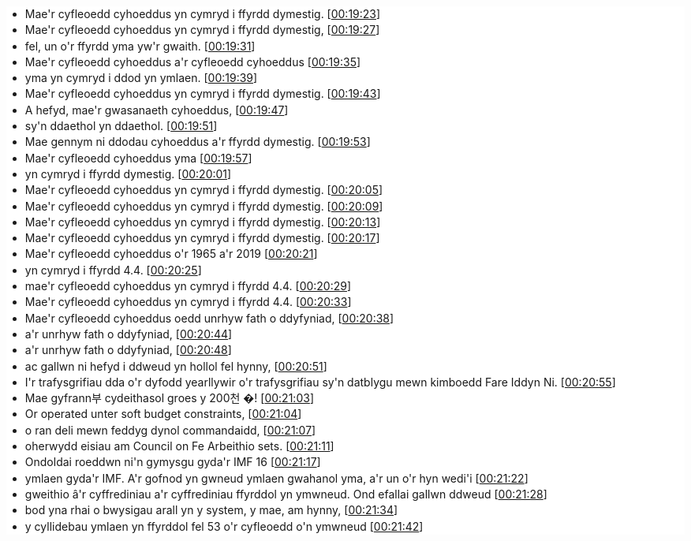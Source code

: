 *  Mae'r cyfleoedd cyhoeddus yn cymryd i ffyrdd dymestig. [[00:19:23](https://www.youtube.com/watch?v=KB--JL81mj4&t=1163.32s)]
*  Mae'r cyfleoedd cyhoeddus yn cymryd i ffyrdd dymestig, [[00:19:27](https://www.youtube.com/watch?v=KB--JL81mj4&t=1167.32s)]
*  fel, un o'r ffyrdd yma yw'r gwaith. [[00:19:31](https://www.youtube.com/watch?v=KB--JL81mj4&t=1171.32s)]
*  Mae'r cyfleoedd cyhoeddus a'r cyfleoedd cyhoeddus [[00:19:35](https://www.youtube.com/watch?v=KB--JL81mj4&t=1175.32s)]
*  yma yn cymryd i ddod yn ymlaen. [[00:19:39](https://www.youtube.com/watch?v=KB--JL81mj4&t=1179.32s)]
*  Mae'r cyfleoedd cyhoeddus yn cymryd i ffyrdd dymestig. [[00:19:43](https://www.youtube.com/watch?v=KB--JL81mj4&t=1183.32s)]
*  A hefyd, mae'r gwasanaeth cyhoeddus, [[00:19:47](https://www.youtube.com/watch?v=KB--JL81mj4&t=1187.32s)]
*  sy'n ddaethol yn ddaethol. [[00:19:51](https://www.youtube.com/watch?v=KB--JL81mj4&t=1191.32s)]
*  Mae gennym ni ddodau cyhoeddus a'r ffyrdd dymestig. [[00:19:53](https://www.youtube.com/watch?v=KB--JL81mj4&t=1193.32s)]
*  Mae'r cyfleoedd cyhoeddus yma [[00:19:57](https://www.youtube.com/watch?v=KB--JL81mj4&t=1197.32s)]
*  yn cymryd i ffyrdd dymestig. [[00:20:01](https://www.youtube.com/watch?v=KB--JL81mj4&t=1201.32s)]
*  Mae'r cyfleoedd cyhoeddus yn cymryd i ffyrdd dymestig. [[00:20:05](https://www.youtube.com/watch?v=KB--JL81mj4&t=1205.32s)]
*  Mae'r cyfleoedd cyhoeddus yn cymryd i ffyrdd dymestig. [[00:20:09](https://www.youtube.com/watch?v=KB--JL81mj4&t=1209.32s)]
*  Mae'r cyfleoedd cyhoeddus yn cymryd i ffyrdd dymestig. [[00:20:13](https://www.youtube.com/watch?v=KB--JL81mj4&t=1213.32s)]
*  Mae'r cyfleoedd cyhoeddus yn cymryd i ffyrdd dymestig. [[00:20:17](https://www.youtube.com/watch?v=KB--JL81mj4&t=1217.32s)]
*  Mae'r cyfleoedd cyhoeddus o'r 1965 a'r 2019 [[00:20:21](https://www.youtube.com/watch?v=KB--JL81mj4&t=1221.32s)]
*  yn cymryd i ffyrdd 4.4. [[00:20:25](https://www.youtube.com/watch?v=KB--JL81mj4&t=1225.32s)]
*  mae'r cyfleoedd cyhoeddus yn cymryd i ffyrdd 4.4. [[00:20:29](https://www.youtube.com/watch?v=KB--JL81mj4&t=1229.32s)]
*  Mae'r cyfleoedd cyhoeddus yn cymryd i ffyrdd 4.4. [[00:20:33](https://www.youtube.com/watch?v=KB--JL81mj4&t=1233.32s)]
*  Mae'r cyfleoedd cyhoeddus oedd unrhyw fath o ddyfyniad, [[00:20:38](https://www.youtube.com/watch?v=KB--JL81mj4&t=1238.32s)]
*  a'r unrhyw fath o ddyfyniad, [[00:20:44](https://www.youtube.com/watch?v=KB--JL81mj4&t=1244.32s)]
*  a'r unrhyw fath o ddyfyniad, [[00:20:48](https://www.youtube.com/watch?v=KB--JL81mj4&t=1248.32s)]
*  ac gallwn ni hefyd i ddweud yn hollol fel hynny, [[00:20:51](https://www.youtube.com/watch?v=KB--JL81mj4&t=1251.32s)]
*  I'r trafysgrifiau dda o'r dyfodd yearllywir o'r trafysgrifiau sy'n datblygu mewn kimboedd Fare Iddyn Ni. [[00:20:55](https://www.youtube.com/watch?v=KB--JL81mj4&t=1255.32s)]
*  Mae gyfrann부 cydeithasol groes y 200천 �! [[00:21:03](https://www.youtube.com/watch?v=KB--JL81mj4&t=1263.06s)]
*  Or operated unter soft budget constraints, [[00:21:04](https://www.youtube.com/watch?v=KB--JL81mj4&t=1264.8999999999999s)]
*  o ran deli mewn feddyg dynol commandaidd, [[00:21:07](https://www.youtube.com/watch?v=KB--JL81mj4&t=1267.6s)]
*  oherwydd eisiau am Council on Fe Arbeithio sets. [[00:21:11](https://www.youtube.com/watch?v=KB--JL81mj4&t=1271.86s)]
*  Ondoldai roeddwn ni'n gymysgu gyda'r IMF 16 [[00:21:17](https://www.youtube.com/watch?v=KB--JL81mj4&t=1277.28s)]
*  ymlaen gyda'r IMF. A'r gofnod yn gwneud ymlaen gwahanol yma, a'r un o'r hyn wedi'i [[00:21:22](https://www.youtube.com/watch?v=KB--JL81mj4&t=1282.38s)]
*  gweithio â'r cyffrediniau a'r cyffrediniau ffyrddol yn ymwneud. Ond efallai gallwn ddweud [[00:21:28](https://www.youtube.com/watch?v=KB--JL81mj4&t=1288.38s)]
*  bod yna rhai o bwysigau arall yn y system, y mae, am hynny, [[00:21:34](https://www.youtube.com/watch?v=KB--JL81mj4&t=1294.38s)]
*  y cyllidebau ymlaen yn ffyrddol fel 53 o'r cyfleoedd o'n ymwneud [[00:21:42](https://www.youtube.com/watch?v=KB--JL81mj4&t=1302.38s)]